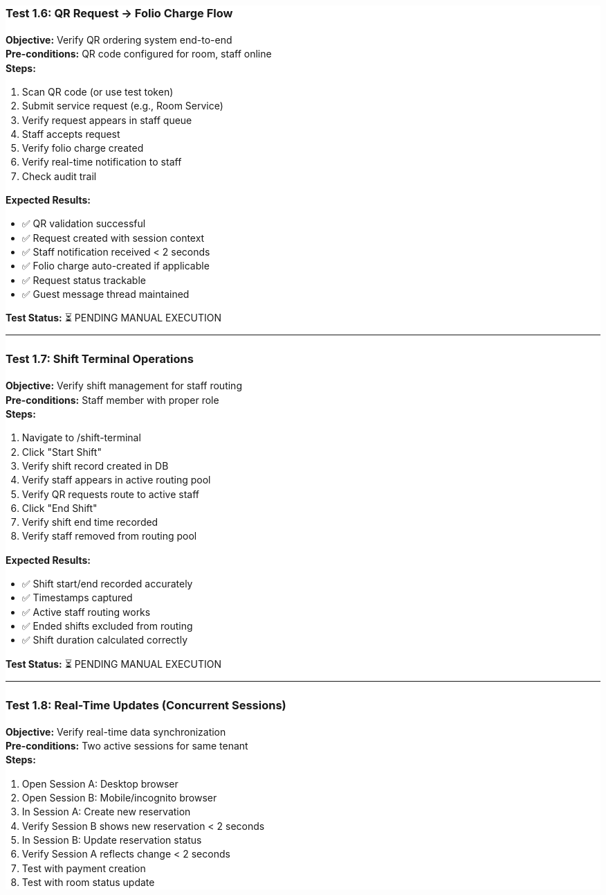 ### Test 1.6: QR Request → Folio Charge Flow
**Objective:** Verify QR ordering system end-to-end  
**Pre-conditions:** QR code configured for room, staff online  
**Steps:**
1. Scan QR code (or use test token)
2. Submit service request (e.g., Room Service)
3. Verify request appears in staff queue
4. Staff accepts request
5. Verify folio charge created
6. Verify real-time notification to staff
7. Check audit trail

**Expected Results:**
- ✅ QR validation successful
- ✅ Request created with session context
- ✅ Staff notification received < 2 seconds
- ✅ Folio charge auto-created if applicable
- ✅ Request status trackable
- ✅ Guest message thread maintained

**Test Status:** ⏳ PENDING MANUAL EXECUTION

---

### Test 1.7: Shift Terminal Operations
**Objective:** Verify shift management for staff routing  
**Pre-conditions:** Staff member with proper role  
**Steps:**
1. Navigate to /shift-terminal
2. Click "Start Shift"
3. Verify shift record created in DB
4. Verify staff appears in active routing pool
5. Verify QR requests route to active staff
6. Click "End Shift"
7. Verify shift end time recorded
8. Verify staff removed from routing pool

**Expected Results:**
- ✅ Shift start/end recorded accurately
- ✅ Timestamps captured
- ✅ Active staff routing works
- ✅ Ended shifts excluded from routing
- ✅ Shift duration calculated correctly

**Test Status:** ⏳ PENDING MANUAL EXECUTION

---

### Test 1.8: Real-Time Updates (Concurrent Sessions)
**Objective:** Verify real-time data synchronization  
**Pre-conditions:** Two active sessions for same tenant  
**Steps:**
1. Open Session A: Desktop browser
2. Open Session B: Mobile/incognito browser
3. In Session A: Create new reservation
4. Verify Session B shows new reservation < 2 seconds
5. In Session B: Update reservation status
6. Verify Session A reflects change < 2 seconds
7. Test with payment creation
8. Test with room status update
